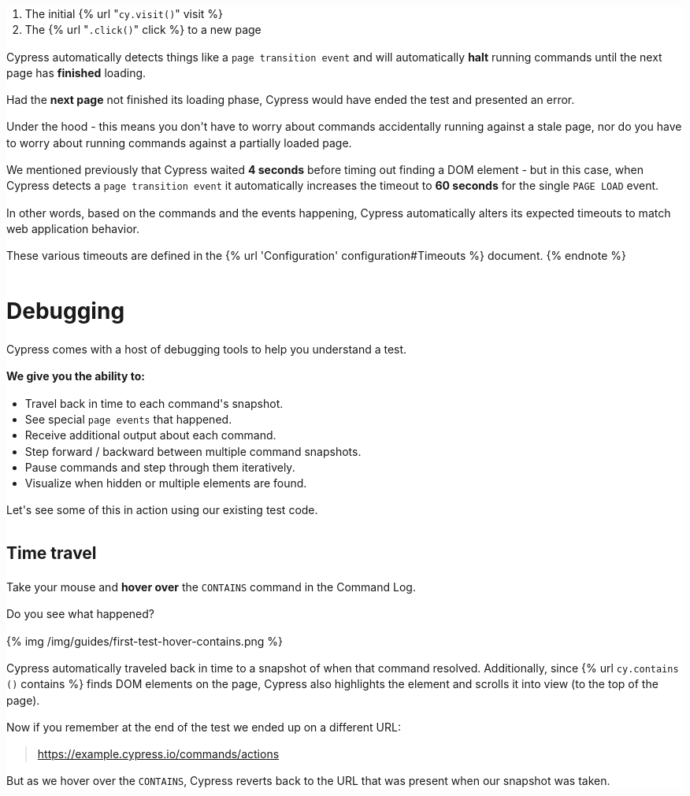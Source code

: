 1. The initial {% url "`cy.visit()`" visit %}
2. The {% url "`.click()`" click %} to a new page

Cypress automatically detects things like a `page transition event` and will automatically **halt** running commands until the next page has **finished** loading.

Had the **next page** not finished its loading phase, Cypress would have ended the test and presented an error.

Under the hood - this means you don't have to worry about commands accidentally running against a stale page, nor do you have to worry about running commands against a partially loaded page.

We mentioned previously that Cypress waited **4 seconds** before timing out finding a DOM element - but in this case, when Cypress detects a `page transition event` it automatically increases the timeout to **60 seconds** for the single `PAGE LOAD` event.

In other words, based on the commands and the events happening, Cypress automatically alters its expected timeouts to match web application behavior.

These various timeouts are defined in the {% url 'Configuration' configuration#Timeouts %} document.
{% endnote %}

# Debugging

Cypress comes with a host of debugging tools to help you understand a test.

**We give you the ability to:**

- Travel back in time to each command's snapshot.
- See special `page events` that happened.
- Receive additional output about each command.
- Step forward / backward between multiple command snapshots.
- Pause commands and step through them iteratively.
- Visualize when hidden or multiple elements are found.

Let's see some of this in action using our existing test code.

## Time travel

Take your mouse and **hover over** the `CONTAINS` command in the Command Log.

Do you see what happened?

{% img /img/guides/first-test-hover-contains.png %}

Cypress automatically traveled back in time to a snapshot of when that command resolved. Additionally, since {% url `cy.contains()` contains %} finds DOM elements on the page, Cypress also highlights the element and scrolls it into view (to the top of the page).

Now if you remember at the end of the test we ended up on a different URL:

> https://example.cypress.io/commands/actions

But as we hover over the `CONTAINS`, Cypress reverts back to the URL that was present when our snapshot was taken.
